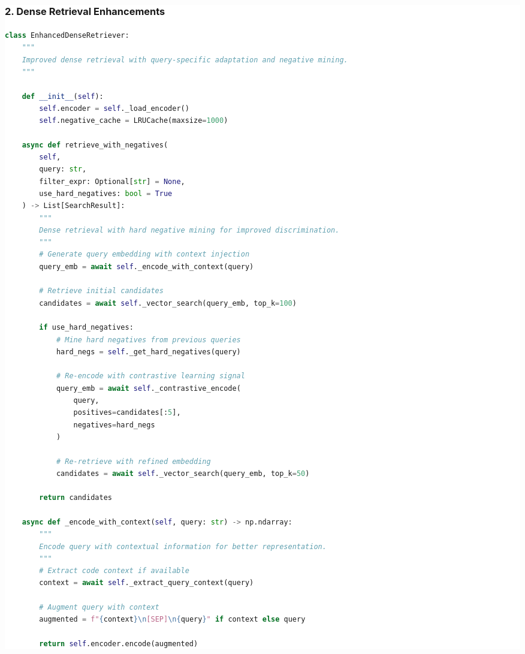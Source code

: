 
### 2. **Dense Retrieval Enhancements**

````python
class EnhancedDenseRetriever:
    """
    Improved dense retrieval with query-specific adaptation and negative mining.
    """

    def __init__(self):
        self.encoder = self._load_encoder()
        self.negative_cache = LRUCache(maxsize=1000)

    async def retrieve_with_negatives(
        self,
        query: str,
        filter_expr: Optional[str] = None,
        use_hard_negatives: bool = True
    ) -> List[SearchResult]:
        """
        Dense retrieval with hard negative mining for improved discrimination.
        """
        # Generate query embedding with context injection
        query_emb = await self._encode_with_context(query)

        # Retrieve initial candidates
        candidates = await self._vector_search(query_emb, top_k=100)

        if use_hard_negatives:
            # Mine hard negatives from previous queries
            hard_negs = self._get_hard_negatives(query)

            # Re-encode with contrastive learning signal
            query_emb = await self._contrastive_encode(
                query,
                positives=candidates[:5],
                negatives=hard_negs
            )

            # Re-retrieve with refined embedding
            candidates = await self._vector_search(query_emb, top_k=50)

        return candidates

    async def _encode_with_context(self, query: str) -> np.ndarray:
        """
        Encode query with contextual information for better representation.
        """
        # Extract code context if available
        context = await self._extract_query_context(query)

        # Augment query with context
        augmented = f"{context}\n[SEP]\n{query}" if context else query

        return self.encoder.encode(augmented)
````
